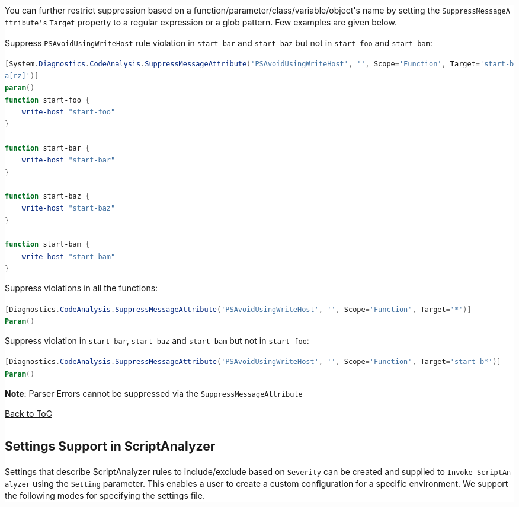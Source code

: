 You can further restrict suppression based on a function/parameter/class/variable/object's name by
setting the `SuppressMessageAttribute's` `Target` property to a regular expression or a glob
pattern. Few examples are given below.

Suppress `PSAvoidUsingWriteHost` rule violation in `start-bar` and `start-baz` but not in
`start-foo` and `start-bam`:

```powershell
[System.Diagnostics.CodeAnalysis.SuppressMessageAttribute('PSAvoidUsingWriteHost', '', Scope='Function', Target='start-ba[rz]')]
param()
function start-foo {
    write-host "start-foo"
}

function start-bar {
    write-host "start-bar"
}

function start-baz {
    write-host "start-baz"
}

function start-bam {
    write-host "start-bam"
}
```

Suppress violations in all the functions:

```powershell
[Diagnostics.CodeAnalysis.SuppressMessageAttribute('PSAvoidUsingWriteHost', '', Scope='Function', Target='*')]
Param()
```

Suppress violation in `start-bar`, `start-baz` and `start-bam` but not in `start-foo`:

```powershell
[Diagnostics.CodeAnalysis.SuppressMessageAttribute('PSAvoidUsingWriteHost', '', Scope='Function', Target='start-b*')]
Param()
```

**Note**: Parser Errors cannot be suppressed via the `SuppressMessageAttribute`

[Back to ToC](#table-of-contents)

## Settings Support in ScriptAnalyzer

Settings that describe ScriptAnalyzer rules to include/exclude based on `Severity` can be created
and supplied to `Invoke-ScriptAnalyzer` using the `Setting` parameter. This enables a user to create
a custom configuration for a specific environment. We support the following modes for specifying the
settings file.
